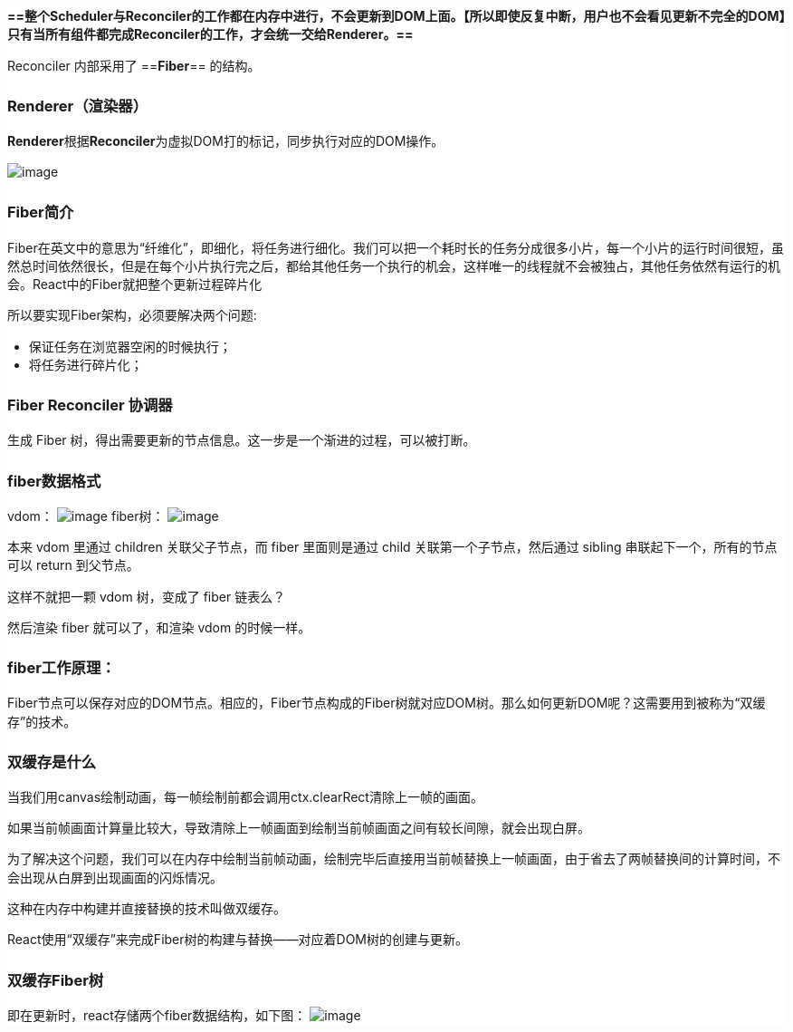 **==整个Scheduler与Reconciler的工作都在内存中进行，不会更新到DOM上面。【所以即使反复中断，用户也不会看见更新不完全的DOM】只有当所有组件都完成Reconciler的工作，才会统一交给Renderer。==**

Reconciler 内部采用了 ==**Fiber**== 的结构。


### Renderer（渲染器）
**Renderer**根据**Reconciler**为虚拟DOM打的标记，同步执行对应的DOM操作。

![image](https://raw.githubusercontent.com/peacejj/static/220a3ef7bdfca90c1e2d911ec63485da3a6cf5c9/images/react/image2022-6-30_19-41-7.jpeg)

### Fiber简介

Fiber在英文中的意思为“纤维化”，即细化，将任务进行细化。我们可以把一个耗时长的任务分成很多小片，每一个小片的运行时间很短，虽然总时间依然很长，但是在每个小片执行完之后，都给其他任务一个执行的机会，这样唯一的线程就不会被独占，其他任务依然有运行的机会。React中的Fiber就把整个更新过程碎片化

所以要实现Fiber架构，必须要解决两个问题:

- 保证任务在浏览器空闲的时候执行；
- 将任务进行碎片化；


### Fiber Reconciler 协调器 
生成 Fiber 树，得出需要更新的节点信息。这一步是一个渐进的过程，可以被打断。


### fiber数据格式
vdom：
![image](https://raw.githubusercontent.com/peacejj/static/220a3ef7bdfca90c1e2d911ec63485da3a6cf5c9/images/react/image2022-6-30_20-8-46.png)
fiber树：
![image](https://raw.githubusercontent.com/peacejj/static/220a3ef7bdfca90c1e2d911ec63485da3a6cf5c9/images/react/image2022-6-30_20-10-9.png)

本来 vdom 里通过 children 关联父子节点，而 fiber 里面则是通过 child 关联第一个子节点，然后通过 sibling 串联起下一个，所有的节点可以 return 到父节点。

这样不就把一颗 vdom 树，变成了 fiber 链表么？

然后渲染 fiber 就可以了，和渲染 vdom 的时候一样。

### fiber工作原理：
Fiber节点可以保存对应的DOM节点。相应的，Fiber节点构成的Fiber树就对应DOM树。那么如何更新DOM呢？这需要用到被称为“双缓存”的技术。



### 双缓存是什么

当我们用canvas绘制动画，每一帧绘制前都会调用ctx.clearRect清除上一帧的画面。

如果当前帧画面计算量比较大，导致清除上一帧画面到绘制当前帧画面之间有较长间隙，就会出现白屏。

为了解决这个问题，我们可以在内存中绘制当前帧动画，绘制完毕后直接用当前帧替换上一帧画面，由于省去了两帧替换间的计算时间，不会出现从白屏到出现画面的闪烁情况。

这种在内存中构建并直接替换的技术叫做双缓存。

React使用“双缓存”来完成Fiber树的构建与替换——对应着DOM树的创建与更新。

### 双缓存Fiber树
即在更新时，react存储两个fiber数据结构，如下图： 
![image](https://raw.githubusercontent.com/peacejj/static/220a3ef7bdfca90c1e2d911ec63485da3a6cf5c9/images/react/mark_3024_0_0_0.png)
